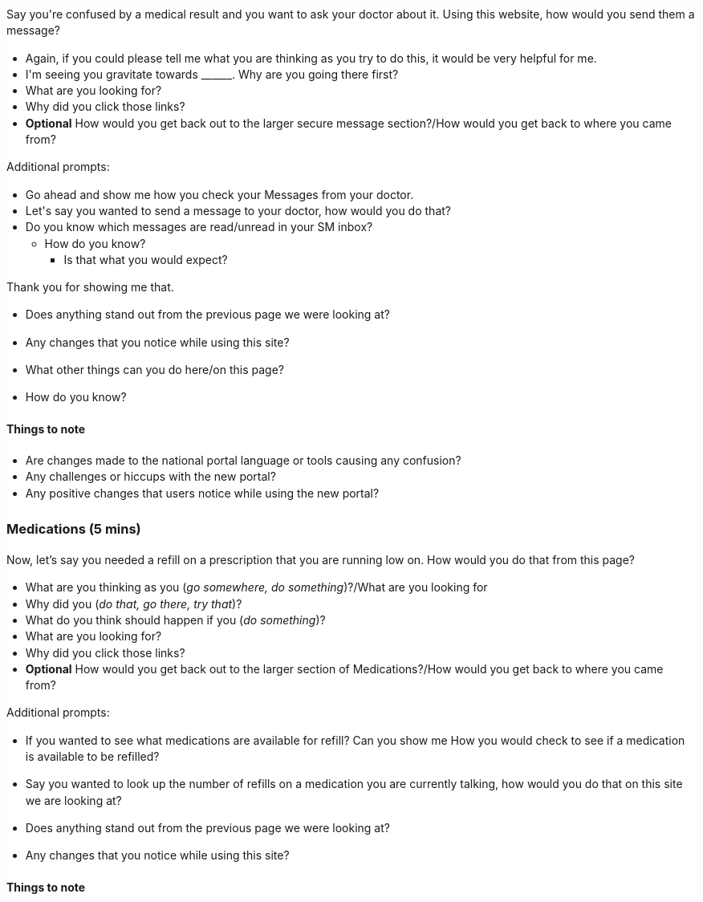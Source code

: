 Say you're confused by a medical result and you want to ask your doctor about it. Using this website, how would you send them a message? 

- Again, if you could please tell me what you are thinking as you try to do this, it would be very helpful for me. 
- I'm seeing you gravitate towards ______. Why are you going there first?
- What are you looking for?
- Why did you click those links? 
- **Optional** How would you get back out to the larger secure message section?/How would you get back to where you came from?

Additional prompts: 

- Go ahead and show me how you check your Messages from your doctor.
- Let's say you wanted to send a message to your doctor, how would you do that?
- Do you know which messages are read/unread in your SM inbox?
	- How do you know?
        - Is that what you would expect?
          
Thank you for showing me that. 

- Does anything stand out from the previous page we were looking at?
- Any changes that you notice while using this site? 

- What other things can you do here/on this page?
- How do you know? 

#### Things to note 

- Are changes made to the national portal language or tools causing any confusion? 
- Any challenges or hiccups with the new portal? 
- Any positive changes that users notice while using the new portal?

### Medications (5 mins) 

Now, let’s say you needed a refill on a prescription that you are running low on. How would you do that from this page? 

- What are you thinking as you (_go somewhere, do something_)?/What are you looking for 
- Why did you (_do that, go there, try that_)? 
- What do you think should happen if you (_do something_)? 
- What are you looking for?
- Why did you click those links? 
- **Optional** How would you get back out to the larger section of Medications?/How would you get back to where you came from?

Additional prompts: 

- If you wanted to see what medications are available for refill? Can you show me How you would check to see if a medication is available to be refilled?
- Say you wanted to look up the number of refills on a medication you are currently talking, how would you do that on this site we are looking at? 

- Does anything stand out from the previous page we were looking at?
- Any changes that you notice while using this site? 

#### Things to note 
